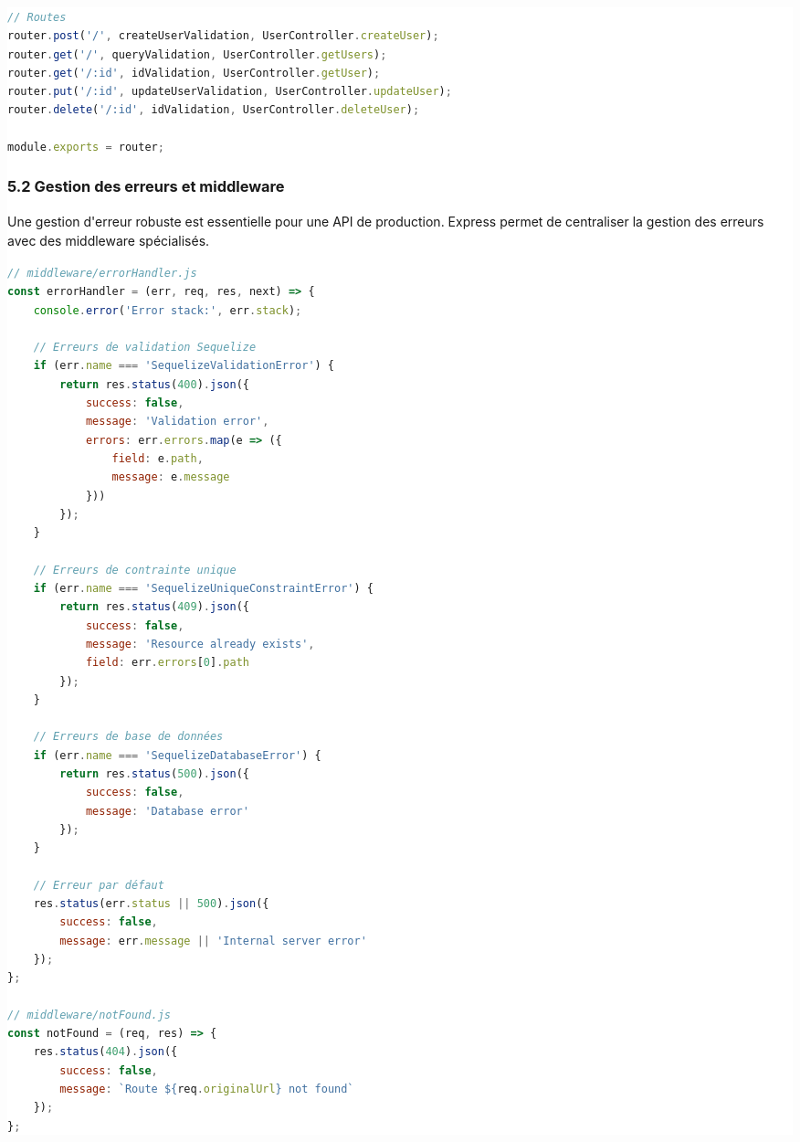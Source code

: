 ```javascript
// Routes
router.post('/', createUserValidation, UserController.createUser);
router.get('/', queryValidation, UserController.getUsers);
router.get('/:id', idValidation, UserController.getUser);
router.put('/:id', updateUserValidation, UserController.updateUser);
router.delete('/:id', idValidation, UserController.deleteUser);

module.exports = router;
```

### 5.2 Gestion des erreurs et middleware

Une gestion d'erreur robuste est essentielle pour une API de production. Express permet de centraliser la gestion des erreurs avec des middleware spécialisés.

```javascript
// middleware/errorHandler.js
const errorHandler = (err, req, res, next) => {
    console.error('Error stack:', err.stack);
    
    // Erreurs de validation Sequelize
    if (err.name === 'SequelizeValidationError') {
        return res.status(400).json({
            success: false,
            message: 'Validation error',
            errors: err.errors.map(e => ({
                field: e.path,
                message: e.message
            }))
        });
    }
    
    // Erreurs de contrainte unique
    if (err.name === 'SequelizeUniqueConstraintError') {
        return res.status(409).json({
            success: false,
            message: 'Resource already exists',
            field: err.errors[0].path
        });
    }
    
    // Erreurs de base de données
    if (err.name === 'SequelizeDatabaseError') {
        return res.status(500).json({
            success: false,
            message: 'Database error'
        });
    }
    
    // Erreur par défaut
    res.status(err.status || 500).json({
        success: false,
        message: err.message || 'Internal server error'
    });
};

// middleware/notFound.js
const notFound = (req, res) => {
    res.status(404).json({
        success: false,
        message: `Route ${req.originalUrl} not found`
    });
};

```